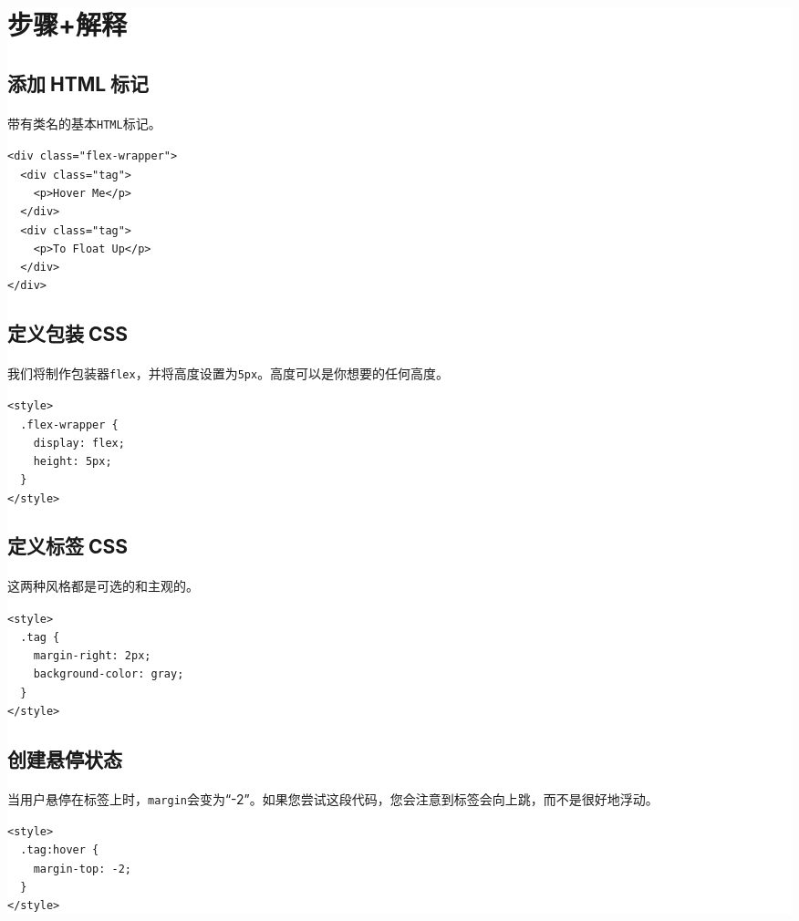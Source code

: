 # 步骤+解释

## 添加 HTML 标记

带有类名的基本`HTML`标记。

```
<div class="flex-wrapper">
  <div class="tag">
    <p>Hover Me</p>
  </div>
  <div class="tag">
    <p>To Float Up</p>
  </div>
</div>
```

## 定义包装 CSS

我们将制作包装器`flex`，并将高度设置为`5px`。高度可以是你想要的任何高度。

```
<style>
  .flex-wrapper {
    display: flex;
    height: 5px;
  }
</style>
```

## 定义标签 CSS

这两种风格都是可选的和主观的。

```
<style>
  .tag {
    margin-right: 2px;
    background-color: gray;
  }
</style>
```

## 创建悬停状态

当用户悬停在标签上时，`margin`会变为“-2”。如果您尝试这段代码，您会注意到标签会向上跳，而不是很好地浮动。

```
<style>
  .tag:hover {
    margin-top: -2;
  }
</style>
```
